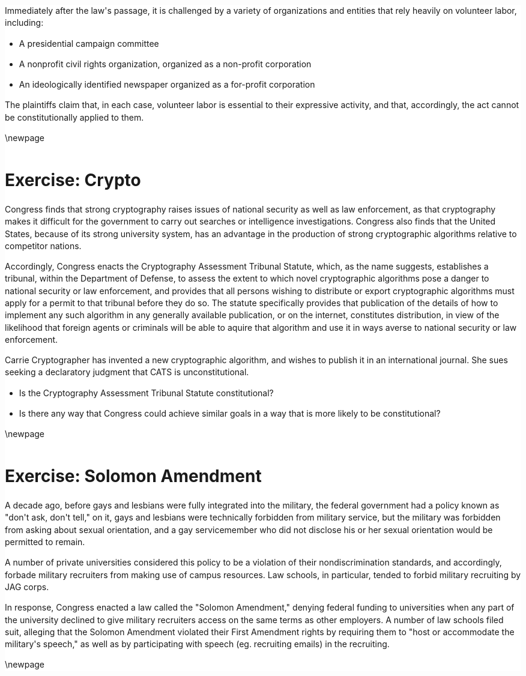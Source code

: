 Immediately after the law's passage, it is challenged by a variety of organizations and entities that rely heavily on volunteer labor, including:

- A presidential campaign committee

- A nonprofit civil rights organization, organized as a non-profit corporation

- An ideologically identified newspaper organized as a for-profit corporation

The plaintiffs claim that, in each case, volunteer labor is essential to their expressive activity, and that, accordingly, the act cannot be constitutionally applied to them.

\newpage

# Exercise: Crypto

Congress finds that strong cryptography raises issues of national security as well as law enforcement, as that cryptography makes it difficult for the government to carry out searches or intelligence investigations. Congress also finds that the United States, because of its strong university system, has an advantage in the production of strong cryptographic algorithms relative to competitor nations.

Accordingly, Congress enacts the Cryptography Assessment Tribunal Statute, which, as the name suggests, establishes a tribunal, within the Department of Defense, to assess the extent to which novel cryptographic algorithms pose a danger to national security or law enforcement, and provides that all persons wishing to distribute or export cryptographic algorithms must apply for a permit to that tribunal before they do so. The statute specifically provides that publication of the details of how to implement any such algorithm in any generally available publication, or on the internet, constitutes distribution, in view of the likelihood that foreign agents or criminals will be able to aquire that algorithm and use it in ways averse to national security or law enforcement. 

Carrie Cryptographer has invented a new cryptographic algorithm, and wishes to publish it in an international journal. She sues seeking a declaratory judgment that CATS is unconstitutional.

- Is the Cryptography Assessment Tribunal Statute constitutional?

- Is there any way that Congress could achieve similar goals in a way that is more likely to be constitutional?

\newpage


# Exercise: Solomon Amendment

A decade ago, before gays and lesbians were fully integrated into the military, the federal government had a policy known as "don't ask, don't tell," on it, gays and lesbians were technically forbidden from military service, but the military was forbidden from asking about sexual orientation, and a gay servicemember who did not disclose his or her sexual orientation would be permitted to remain.

A number of private universities considered this policy to be a violation of their nondiscrimination standards, and accordingly, forbade military recruiters from making use of campus resources. Law schools, in particular, tended to forbid military recruiting by JAG corps.

In response, Congress enacted a law called the "Solomon Amendment," denying federal funding to universities when any part of the university declined to give military recruiters access on the same terms as other employers. A number of law schools filed suit, alleging that the Solomon Amendment violated their First Amendment rights by requiring them to "host or accommodate the military's speech," as well as by participating with speech (eg. recruiting emails) in the recruiting.

\newpage
